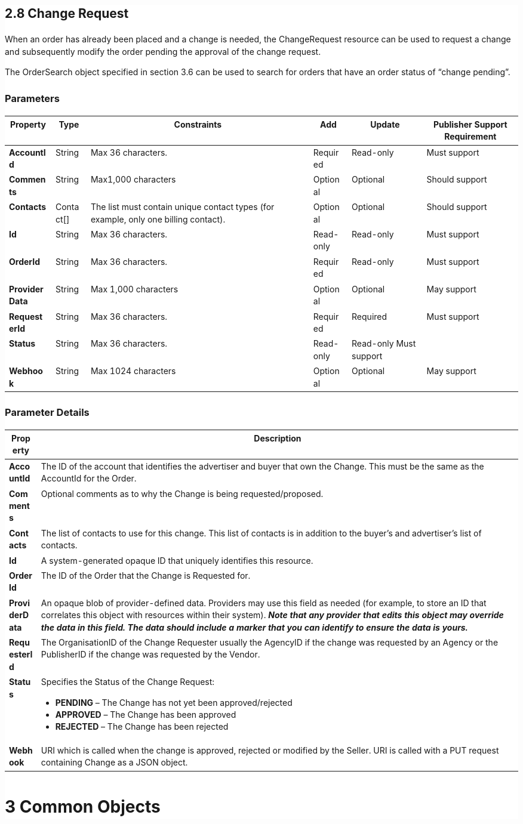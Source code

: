 ## 2.8 Change Request

When an order has already been placed and a change is needed, the ChangeRequest resource can be used to request a change and subsequently modify the order pending the approval of the change request.

The OrderSearch object specified in section 3.6 can be used to search for orders that have an order status of “change pending”.

### Parameters

| Property | Type | Constraints | Add | Update | Publisher Support Requirement |
| -------- | ---- | ----------- | --- | ------ | ----------------------------- |
| **AccountId** | String | Max 36 characters. | Required | Read-only | Must support |
| **Comments** | String | Max1,000 characters | Optional | Optional | Should support |
| **Contacts** | Contact[] | The list must contain unique contact types (for example, only one billing contact). | Optional | Optional | Should support |
| **Id** | String | Max 36 characters. | Read-only | Read-only | Must support |
| **OrderId** | String | Max 36 characters. | Required | Read-only | Must support |
| **ProviderData** | String | Max 1,000 characters | Optional | Optional | May support |
| **RequesterId** | String |  Max 36 characters. | Required | Required | Must support |
| **Status** | String | Max 36 characters. | Read-only | Read-only Must support |
| **Webhook** | String | Max 1024 characters | Optional | Optional | May support |

### Parameter Details

| Property | Description |
| -------- | ----------- |
| **AccountId** | The ID of the account that identifies the advertiser and buyer that own the Change. This must be the same as the AccountId for the Order. |
| **Comments** | Optional comments as to why the Change is being requested/proposed. |
| **Contacts** | The list of contacts to use for this change. This list of contacts is in addition to the buyer’s and advertiser’s list of contacts. |
| **Id** | A system-generated opaque ID that uniquely identifies this resource. |
| **OrderId** | The ID of the Order that the Change is Requested for. |
| **ProviderData** | An opaque blob of provider-defined data. Providers may use this field as needed (for example, to store an ID that correlates this object with resources within their system). _**Note that any provider that edits this object may override the data in this field. The data should include a marker that you can identify to ensure the data is yours.**_ |
| **RequesterId** | The OrganisationID of the Change Requester usually the AgencyID if the change was requested by an Agency or the PublisherID if the change was requested by the Vendor. |
| **Status** | Specifies the Status of the Change Request:<ul><li>**PENDING** – The Change has not yet been approved/rejected</li><li>**APPROVED** – The Change has been approved</li><li>**REJECTED** – The Change has been rejected</li></ul> |
| **Webhook** | URI which is called when the change is approved, rejected or modified by the Seller. URI is called with a PUT request containing Change as a JSON object. |

# 3 Common Objects
